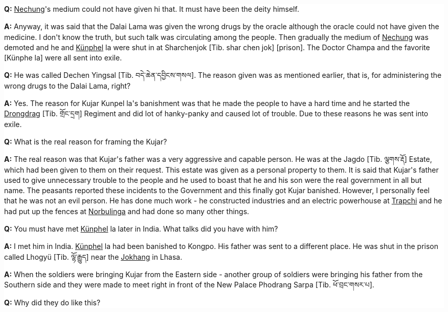 **Q:**  <a href="#" data-tooltip="[tib. གནས་ཆུང] 1. One of the main protector deities of the Tibetan government and the Dalai Lama. 2. The monastery in which the medium of Nechung resides that is located just east of Drepung Monastery.">Nechung</a>'s medium could not have given hi that. It must have been the deity himself.   

**A:**  Anyway, it was said that the Dalai Lama was given the wrong drugs by the oracle although the oracle could not have given the medicine. I don't know the truth, but such talk was circulating among the people. Then gradually the medium of <a href="#" data-tooltip="[tib. གནས་ཆུང] 1. One of the main protector deities of the Tibetan government and the Dalai Lama. 2. The monastery in which the medium of Nechung resides that is located just east of Drepung Monastery.">Nechung</a> was demoted and he and <a href="#" data-tooltip="[tib. ཀུན་འཕེལ] The name of the favorite of the 13th Dalai Lama who became politically powerful during the later period of the 13th Dalai Lama&#x27;s reign.">Künphel</a> la were shut in at Sharchenjok [Tib. shar chen jok] [prison]. The Doctor Champa and the favorite [Künphe la] were all sent into exile.   

**Q:**  He was called Dechen Yingsal [Tib. བདེ་ཆེན་དབྱིངས་གསལ]. The reason given was as mentioned earlier, that is, for administering the wrong drugs to the Dalai Lama, right?   

**A:**  Yes. The reason for Kujar Kunpel la's banishment was that he made the people to have a hard time and he started the <a href="#" data-tooltip="[tib. གྲོང་དྲག] The army regiment created during the 13th Dalai Lama&#x27;s reign whose members were recruited from better families. The name &quot;Drongdrag&quot; means &quot;better families.&quot;">Drongdrag</a> [Tib. གྲོང་དྲག] Regiment and did lot of hanky-panky and caused lot of trouble. Due to these reasons he was sent into exile.   

**Q:**  What is the real reason for framing the Kujar?   

**A:**  The real reason was that Kujar's father was a very aggressive and capable person. He was at the Jagdo [Tib. ལྕགས་རྡོ] Estate, which had been given to them on their request. This estate was given as a personal property to them. It is said that Kujar's father used to give unnecessary trouble to the people and he used to boast that he and his son were the real government in all but name. The peasants reported these incidents to the Government and this finally got Kujar banished. However, I personally feel that he was not an evil person. He has done much work - he constructed industries and an electric powerhouse at <a href="#" data-tooltip="[tib. གྲྭ་བཞི] 1. An area below Sera Monastery. 2. The location of the Tibetan Armory-Mint Office and the regimental headquarters of the Khadang Regiment, which was also called the Trapchi Regiment.">Trapchi</a> and he had put up the fences at <a href="#" data-tooltip="[tib. ནོར་བུ་གླིང་ཁ] The summer palace of the Dalai Lama.">Norbulinga</a> and had done so many other things.   

**Q:**  You must have met <a href="#" data-tooltip="[tib. ཀུན་འཕེལ] The name of the favorite of the 13th Dalai Lama who became politically powerful during the later period of the 13th Dalai Lama&#x27;s reign.">Künphel</a> la later in India. What talks did you have with him?   

**A:**  I met him in India. <a href="#" data-tooltip="[tib. ཀུན་འཕེལ] The name of the favorite of the 13th Dalai Lama who became politically powerful during the later period of the 13th Dalai Lama&#x27;s reign.">Künphel</a> la had been banished to Kongpo. His father was sent to a different place. He was shut in the prison called Lhogyü [Tib. ལྷོ་རྒྱུད] near the <a href="#" data-tooltip="[tib. ཇོ་ཁང] A most famous temple in Lhasa that houses a holy statue of the Buddha. It is often used to mean the Tsuglagang Temple of which it is a part.">Jokhang</a> in Lhasa.   

**A:**  When the soldiers were bringing Kujar from the Eastern side - another group of soldiers were bringing his father from the Southern side and they were made to meet right in front of the New Palace Phodrang Sarpa [Tib. ཕོ་བྲང་གསར་པ].  

**Q:**  Why did they do like this?   
